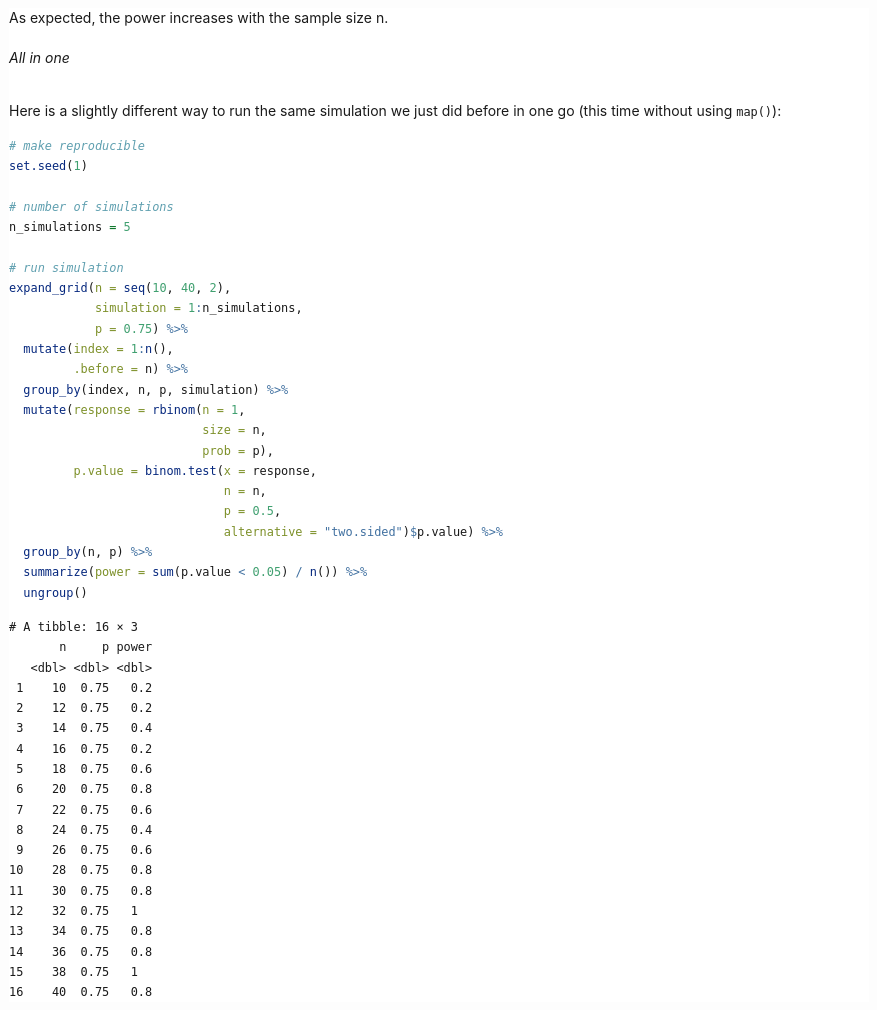 As expected, the power increases with the sample size n. 

###### All in one

Here is a slightly different way to run the same simulation we just did before in one go (this time without using `map()`): 


``` r
# make reproducible 
set.seed(1)

# number of simulations
n_simulations = 5

# run simulation 
expand_grid(n = seq(10, 40, 2),
            simulation = 1:n_simulations,
            p = 0.75) %>% 
  mutate(index = 1:n(),
         .before = n) %>% 
  group_by(index, n, p, simulation) %>% 
  mutate(response = rbinom(n = 1,
                           size = n,
                           prob = p),
         p.value = binom.test(x = response,
                              n = n,
                              p = 0.5,
                              alternative = "two.sided")$p.value) %>% 
  group_by(n, p) %>% 
  summarize(power = sum(p.value < 0.05) / n()) %>% 
  ungroup()
```

```
# A tibble: 16 × 3
       n     p power
   <dbl> <dbl> <dbl>
 1    10  0.75   0.2
 2    12  0.75   0.2
 3    14  0.75   0.4
 4    16  0.75   0.2
 5    18  0.75   0.6
 6    20  0.75   0.8
 7    22  0.75   0.6
 8    24  0.75   0.4
 9    26  0.75   0.6
10    28  0.75   0.8
11    30  0.75   0.8
12    32  0.75   1  
13    34  0.75   0.8
14    36  0.75   0.8
15    38  0.75   1  
16    40  0.75   0.8
```

